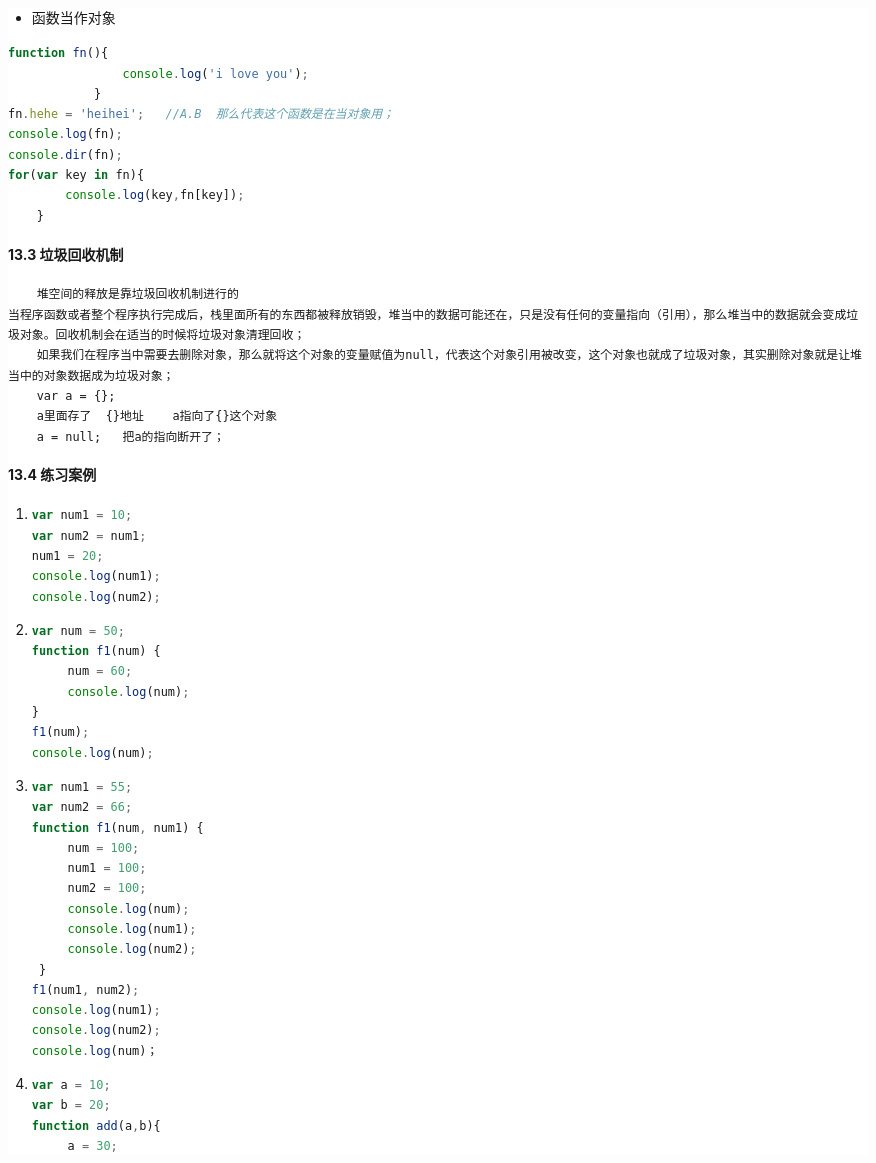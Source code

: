 + 函数当作对象

```js
function fn(){
				console.log('i love you');
			}
fn.hehe = 'heihei';   //A.B  那么代表这个函数是在当对象用；
console.log(fn);
console.dir(fn);
for(var key in fn){
		console.log(key,fn[key]);
	}
```

#### 13.3 垃圾回收机制

```
	堆空间的释放是靠垃圾回收机制进行的
当程序函数或者整个程序执行完成后，栈里面所有的东西都被释放销毁，堆当中的数据可能还在，只是没有任何的变量指向（引用），那么堆当中的数据就会变成垃圾对象。回收机制会在适当的时候将垃圾对象清理回收；
	如果我们在程序当中需要去删除对象，那么就将这个对象的变量赋值为null，代表这个对象引用被改变，这个对象也就成了垃圾对象，其实删除对象就是让堆当中的对象数据成为垃圾对象；
	var a = {};
	a里面存了  {}地址    a指向了{}这个对象  
	a = null;   把a的指向断开了；
```

#### 13.4 练习案例

1. ```js
   var num1 = 10;
   var num2 = num1;
   num1 = 20;
   console.log(num1); 
   console.log(num2); 
   ```

2. ```js
   var num = 50;
   function f1(num) {
   		num = 60;
   		console.log(num); 
   }
   f1(num);
   console.log(num);
   ```

3. ```js
   var num1 = 55;
   var num2 = 66; 
   function f1(num, num1) {
   		num = 100;
   		num1 = 100;
   		num2 = 100;
   		console.log(num); 
   		console.log(num1); 
   		console.log(num2); 
   	}
   f1(num1, num2);
   console.log(num1); 
   console.log(num2);
   console.log(num)；
   ```

4. ```js
   var a = 10;
   var b = 20;
   function add(a,b){
   		a = 30;
   ```